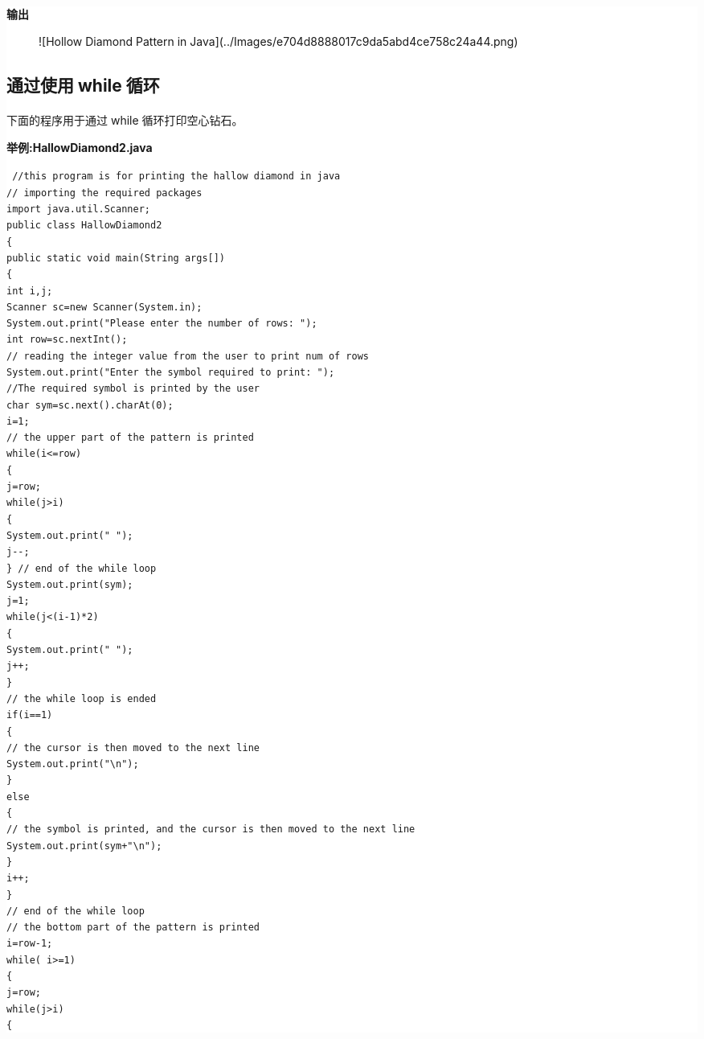 **输出**

<figure class="wp-block-image">![Hollow Diamond Pattern in Java](../Images/e704d8888017c9da5abd4ce758c24a44.png)</figure>

## 通过使用 while 循环

下面的程序用于通过 while 循环打印空心钻石。

**举例:HallowDiamond2.java**

```
 //this program is for printing the hallow diamond in java
// importing the required packages
import java.util.Scanner;  
public class HallowDiamond2  
{  
public static void main(String args[])  
{  
int i,j;  
Scanner sc=new Scanner(System.in);  
System.out.print("Please enter the number of rows: ");  
int row=sc.nextInt();
// reading the integer value from the user to print num of rows
System.out.print("Enter the symbol required to print: ");   
//The required symbol is printed by the user
char sym=sc.next().charAt(0);  
i=1;  
// the upper part of the pattern is printed  
while(i<=row)  
{  
j=row;  
while(j>i)  
{  
System.out.print(" ");  
j--;  
} // end of the while loop  
System.out.print(sym);  
j=1;  
while(j<(i-1)*2)  
{  
System.out.print(" ");  
j++;  
} 
// the while loop is ended
if(i==1)  
{  
// the cursor is then moved to the next line          
System.out.print("\n");  
}  
else  
{  
// the symbol is printed, and the cursor is then moved to the next line           
System.out.print(sym+"\n");  
}  
i++;  
}
// end of the while loop
// the bottom part of the pattern is printed 
i=row-1;  
while( i>=1)  
{  
j=row;  
while(j>i)  
{  
```